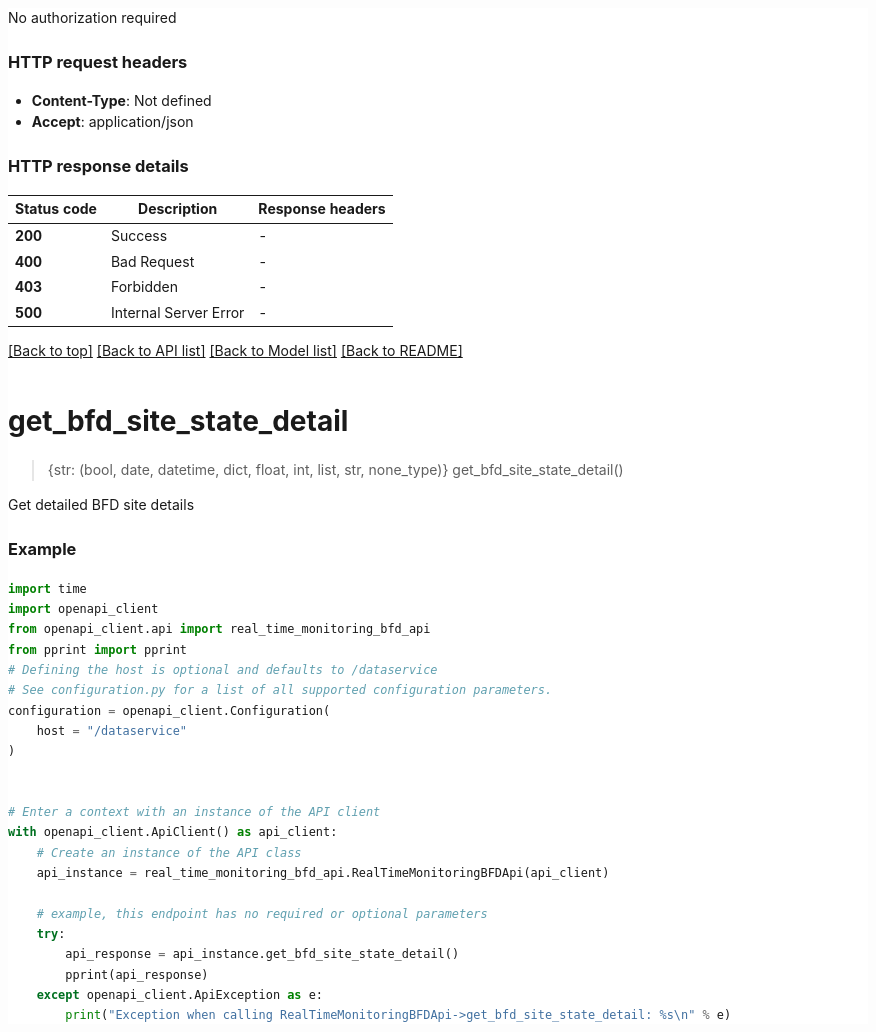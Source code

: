 No authorization required

### HTTP request headers

 - **Content-Type**: Not defined
 - **Accept**: application/json


### HTTP response details

| Status code | Description | Response headers |
|-------------|-------------|------------------|
**200** | Success |  -  |
**400** | Bad Request |  -  |
**403** | Forbidden |  -  |
**500** | Internal Server Error |  -  |

[[Back to top]](#) [[Back to API list]](../README.md#documentation-for-api-endpoints) [[Back to Model list]](../README.md#documentation-for-models) [[Back to README]](../README.md)

# **get_bfd_site_state_detail**
> {str: (bool, date, datetime, dict, float, int, list, str, none_type)} get_bfd_site_state_detail()



Get detailed BFD site details

### Example


```python
import time
import openapi_client
from openapi_client.api import real_time_monitoring_bfd_api
from pprint import pprint
# Defining the host is optional and defaults to /dataservice
# See configuration.py for a list of all supported configuration parameters.
configuration = openapi_client.Configuration(
    host = "/dataservice"
)


# Enter a context with an instance of the API client
with openapi_client.ApiClient() as api_client:
    # Create an instance of the API class
    api_instance = real_time_monitoring_bfd_api.RealTimeMonitoringBFDApi(api_client)

    # example, this endpoint has no required or optional parameters
    try:
        api_response = api_instance.get_bfd_site_state_detail()
        pprint(api_response)
    except openapi_client.ApiException as e:
        print("Exception when calling RealTimeMonitoringBFDApi->get_bfd_site_state_detail: %s\n" % e)
```

